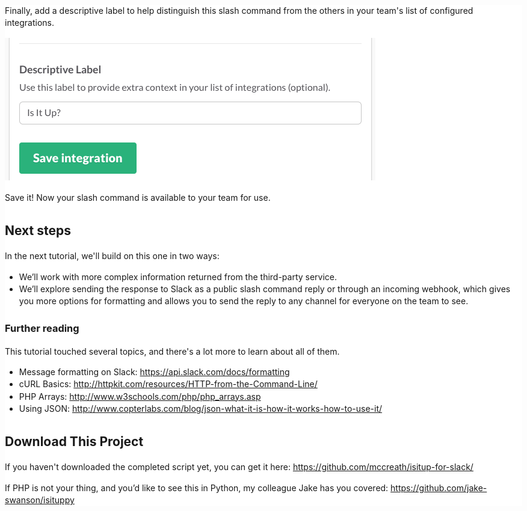 Finally, add a descriptive label to help distinguish this slash command from the others in your team's list of configured integrations.

![Add a descriptive label](field-label-save.png)

Save it! Now your slash command is available to your team for use.


## Next steps

In the next tutorial, we'll build on this one in two ways:

*	We’ll work with more complex information returned from the third-party service.
*	We’ll explore sending the response to Slack as a public slash command reply or through an incoming webhook, which gives you more options for formatting and allows you to send the reply to any channel for everyone on the team to see.

### Further reading

This tutorial touched several topics, and there's a lot more to learn about all of them.

*	Message formatting on Slack: https://api.slack.com/docs/formatting
*	cURL Basics: http://httpkit.com/resources/HTTP-from-the-Command-Line/
*	PHP Arrays: http://www.w3schools.com/php/php_arrays.asp
*	Using JSON: http://www.copterlabs.com/blog/json-what-it-is-how-it-works-how-to-use-it/

## Download This Project

If you haven't downloaded the completed script yet, you can get it here: https://github.com/mccreath/isitup-for-slack/

If PHP is not your thing, and you’d like to see this in Python, my colleague Jake has you covered: https://github.com/jake-swanson/isituppy






